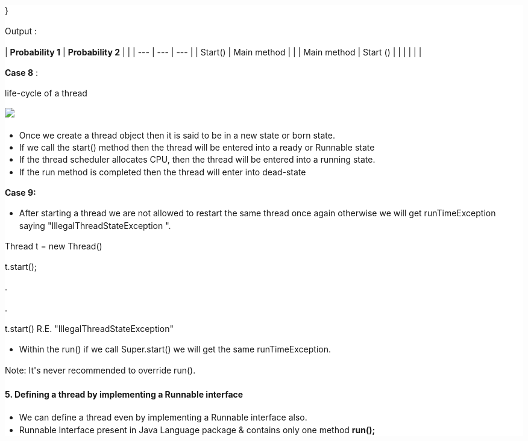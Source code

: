 }

Output :

| **Probability 1** | **Probability 2** |
|
| --- | --- | --- |
| Start() | Main method |
|
| Main method | Start () |
|
|
|
|
|

**Case 8** :

life-cycle of a thread

![](RackMultipart20230202-1-93s6fv_html_ad3f6a4dc396814b.jpg)

- Once we create a thread object then it is said to be in a new state or born state.
- If we call the start() method then the thread will be entered into a ready or Runnable state
- If the thread scheduler allocates CPU, then the thread will be entered into a running state.
- If the run method is completed then the thread will enter into dead-state

**Case 9:**

- After starting a thread we are not allowed to restart the same thread once again otherwise we will get runTimeException saying "IllegalThreadStateException ".

Thread t = new Thread()

t.start();

.

.

t.start() R.E. "IllegalThreadStateException"

- Within the run() if we call Super.start() we will get the same runTimeException.

Note: It's never recommended to override run().

#### **5. Defining a thread by implementing a Runnable interface**

- We can define a thread even by implementing a Runnable interface also.
- Runnable Interface present in Java Language package & contains only one method **run();**
